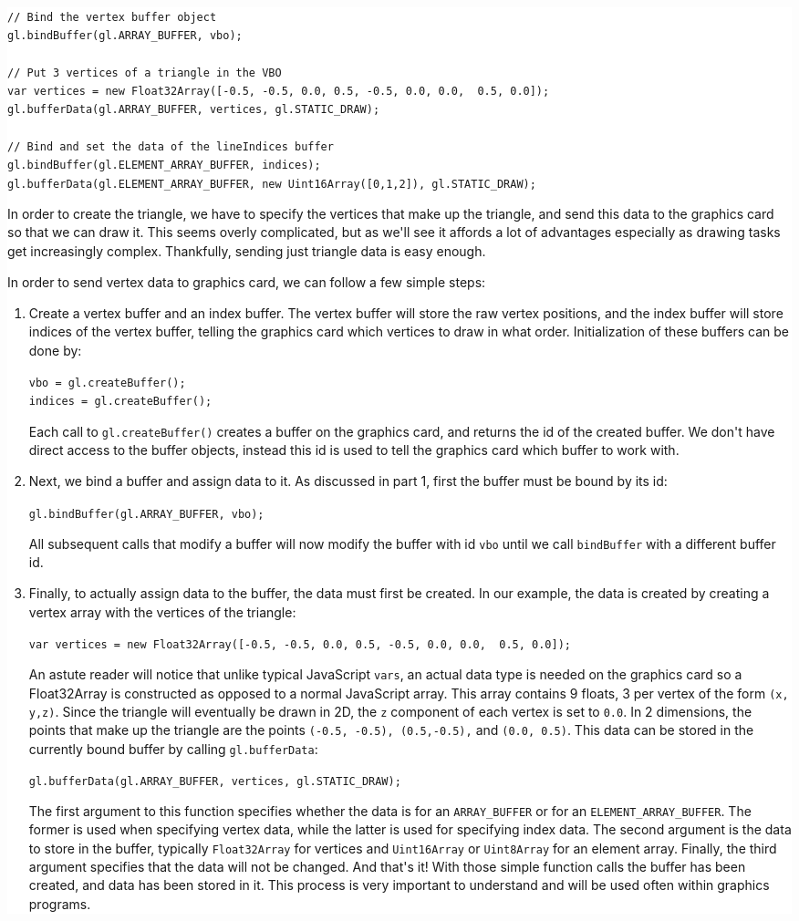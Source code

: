    // Bind the vertex buffer object
    gl.bindBuffer(gl.ARRAY_BUFFER, vbo);
    
    // Put 3 vertices of a triangle in the VBO
    var vertices = new Float32Array([-0.5, -0.5, 0.0, 0.5, -0.5, 0.0, 0.0,  0.5, 0.0]);
    gl.bufferData(gl.ARRAY_BUFFER, vertices, gl.STATIC_DRAW);
    
    // Bind and set the data of the lineIndices buffer
    gl.bindBuffer(gl.ELEMENT_ARRAY_BUFFER, indices);
    gl.bufferData(gl.ELEMENT_ARRAY_BUFFER, new Uint16Array([0,1,2]), gl.STATIC_DRAW);

In order to create the triangle, we have to specify the vertices that make up the triangle, and send this data to the graphics card so that we can draw it.  This seems overly complicated, but as we'll see it affords a lot of advantages especially as drawing tasks get increasingly complex.  Thankfully, sending just triangle data is easy enough.

In order to send vertex data to graphics card, we can follow a few simple steps:

1.  Create a vertex buffer and an index buffer.  The vertex buffer will store the raw vertex positions, and the index buffer will store indices of the vertex buffer, telling the graphics card which vertices to draw in what order.  Initialization of these buffers can be done by:
    
        vbo = gl.createBuffer();
        indices = gl.createBuffer();

    Each call to `gl.createBuffer()` creates a buffer on the graphics card, and returns the id of the created buffer.  We don't have direct access to the buffer objects, instead this id is used to tell the graphics card which buffer to work with.

2.  Next, we bind a buffer and assign data to it.  As discussed in part 1, first the buffer must be bound by its id:

        gl.bindBuffer(gl.ARRAY_BUFFER, vbo);
    
    All subsequent calls that modify a buffer will now modify the buffer with id `vbo` until we call `bindBuffer` with a different buffer id.  

3.  Finally, to actually assign data to the buffer, the data must first be created.  In our example, the data is created by creating a vertex array with the vertices of the triangle:

        var vertices = new Float32Array([-0.5, -0.5, 0.0, 0.5, -0.5, 0.0, 0.0,  0.5, 0.0]);

    An astute reader will notice that unlike typical JavaScript `vars`, an actual data type is needed on the graphics card so a Float32Array is constructed as opposed to a normal JavaScript array.  This array contains 9 floats, 3 per vertex of the form `(x,y,z)`.  Since the triangle will eventually be drawn in 2D, the `z` component of each vertex is set to `0.0`.  In 2 dimensions, the points that make up the triangle are the points `(-0.5, -0.5), (0.5,-0.5),` and `(0.0, 0.5)`.  This data can be stored in the currently bound buffer by calling `gl.bufferData`:

        gl.bufferData(gl.ARRAY_BUFFER, vertices, gl.STATIC_DRAW);
    
    The first argument to this function specifies whether the data is for an `ARRAY_BUFFER` or for an `ELEMENT_ARRAY_BUFFER`.  The former is used when specifying vertex data, while the latter is used for specifying index data.  The second argument is the data to store in the buffer, typically `Float32Array` for vertices and `Uint16Array` or `Uint8Array` for an element array.  Finally, the third argument specifies that the data will not be changed.  And that's it!  With those simple function calls the buffer has been created, and data has been stored in it.  This process is very important to understand and will be used often within graphics programs.
